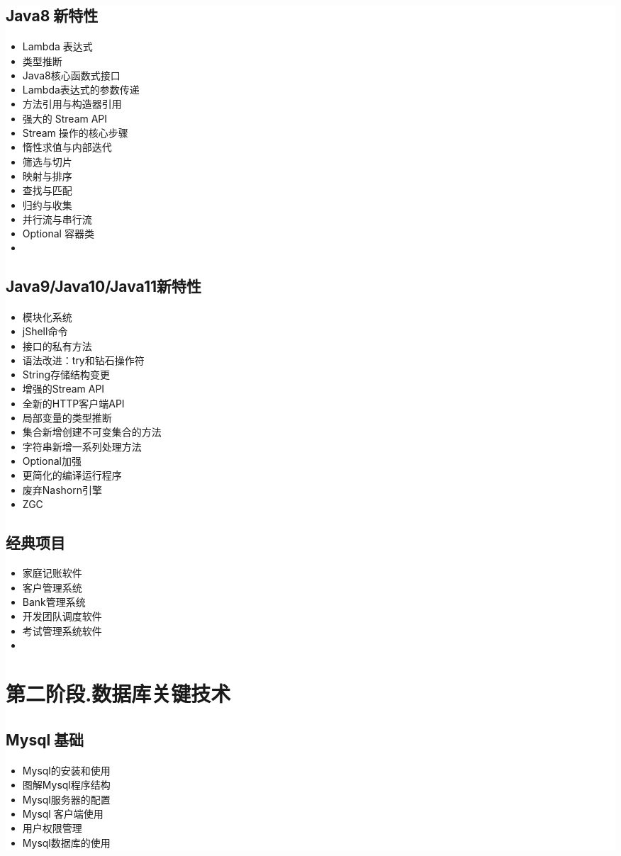 ## Java8 新特性
* Lambda 表达式
* 类型推断
* Java8核心函数式接口
* Lambda表达式的参数传递
* 方法引用与构造器引用
* 强大的 Stream API
* Stream 操作的核心步骤
* 惰性求值与内部迭代
* 筛选与切片
* 映射与排序
* 查找与匹配
* 归约与收集
* 并行流与串行流
* Optional 容器类
* 

## Java9/Java10/Java11新特性
* 模块化系统
* jShell命令
* 接口的私有方法
* 语法改进：try和钻石操作符
* String存储结构变更
* 增强的Stream API
* 全新的HTTP客户端API
* 局部变量的类型推断
* 集合新增创建不可变集合的方法
* 字符串新增一系列处理方法
* Optional加强
* 更简化的编译运行程序
* 废弃Nashorn引擎
* ZGC

## 经典项目
* 家庭记账软件
* 客户管理系统
* Bank管理系统
* 开发团队调度软件
* 考试管理系统软件
* 
# 第二阶段.数据库关键技术
## Mysql 基础
* Mysql的安装和使用
* 图解Mysql程序结构
* Mysql服务器的配置
* Mysql 客户端使用
* 用户权限管理
* Mysql数据库的使用
